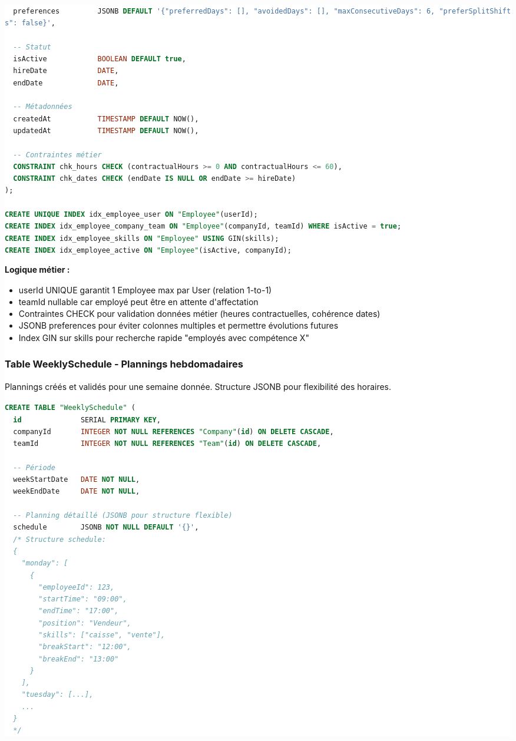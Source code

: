 ```sql
  preferences         JSONB DEFAULT '{"preferredDays": [], "avoidedDays": [], "maxConsecutiveDays": 6, "preferSplitShifts": false}',

  -- Statut
  isActive            BOOLEAN DEFAULT true,
  hireDate            DATE,
  endDate             DATE,

  -- Métadonnées
  createdAt           TIMESTAMP DEFAULT NOW(),
  updatedAt           TIMESTAMP DEFAULT NOW(),

  -- Contraintes métier
  CONSTRAINT chk_hours CHECK (contractualHours >= 0 AND contractualHours <= 60),
  CONSTRAINT chk_dates CHECK (endDate IS NULL OR endDate >= hireDate)
);

CREATE UNIQUE INDEX idx_employee_user ON "Employee"(userId);
CREATE INDEX idx_employee_company_team ON "Employee"(companyId, teamId) WHERE isActive = true;
CREATE INDEX idx_employee_skills ON "Employee" USING GIN(skills);
CREATE INDEX idx_employee_active ON "Employee"(isActive, companyId);
```

**Logique métier :**

- userId UNIQUE garantit 1 Employee max par User (relation 1-to-1)
- teamId nullable car employé peut être en attente d'affectation
- Contraintes CHECK pour validation données métier (heures contractuelles, cohérence dates)
- JSONB preferences pour éviter colonnes multiples et permettre évolutions futures
- Index GIN sur skills pour recherche rapide "employés avec compétence X"

### Table WeeklySchedule - Plannings hebdomadaires

Plannings créés et validés pour une semaine donnée. Structure JSONB pour flexibilité des horaires.

```sql
CREATE TABLE "WeeklySchedule" (
  id              SERIAL PRIMARY KEY,
  companyId       INTEGER NOT NULL REFERENCES "Company"(id) ON DELETE CASCADE,
  teamId          INTEGER NOT NULL REFERENCES "Team"(id) ON DELETE CASCADE,

  -- Période
  weekStartDate   DATE NOT NULL,
  weekEndDate     DATE NOT NULL,

  -- Planning détaillé (JSONB pour structure flexible)
  schedule        JSONB NOT NULL DEFAULT '{}',
  /* Structure schedule:
  {
    "monday": [
      {
        "employeeId": 123,
        "startTime": "09:00",
        "endTime": "17:00",
        "position": "Vendeur",
        "skills": ["caisse", "vente"],
        "breakStart": "12:00",
        "breakEnd": "13:00"
      }
    ],
    "tuesday": [...],
    ...
  }
  */

```